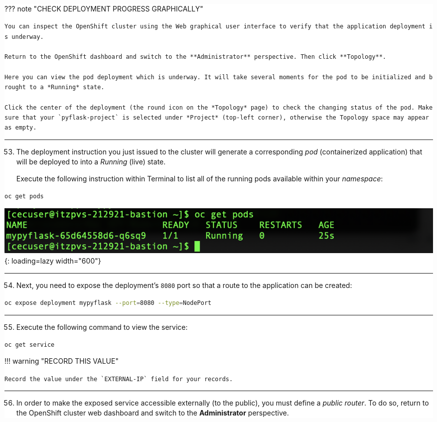 ??? note "CHECK DEPLOYMENT PROGRESS GRAPHICALLY"

    You can inspect the OpenShift cluster using the Web graphical user interface to verify that the application deployment is underway.

    Return to the OpenShift dashboard and switch to the **Administrator** perspective. Then click **Topology**.

    Here you can view the pod deployment which is underway. It will take several moments for the pod to be initialized and brought to a *Running* state.

    Click the center of the deployment (the round icon on the *Topology* page) to check the changing status of the pod. Make sure that your `pyflask-project` is selected under *Project* (top-left corner), otherwise the Topology space may appear as empty.

---

53. The deployment instruction you just issued to the cluster will generate a corresponding *pod* (containerized application) that will be deployed to into a *Running* (live) state.

    Execute the following instruction within Terminal to list all of the running pods available within your *namespace*:

``` bash
oc get pods
```

![](_attachments/72.png){: loading=lazy width="600"}

---

54. Next, you need to expose the deployment’s `8080` port so that a route to the application can be created:

``` bash
oc expose deployment mypyflask --port=8080 --type=NodePort
```

---

55. Execute the following command to view the service:

``` bash
oc get service
```

!!! warning "RECORD THIS VALUE"

    Record the value under the `EXTERNAL-IP` field for your records.

---

56. In order to make the exposed service accessible externally (to the public), you must define a *public router*. To do so, return to the OpenShift cluster web dashboard and switch to the **Administrator** perspective.
